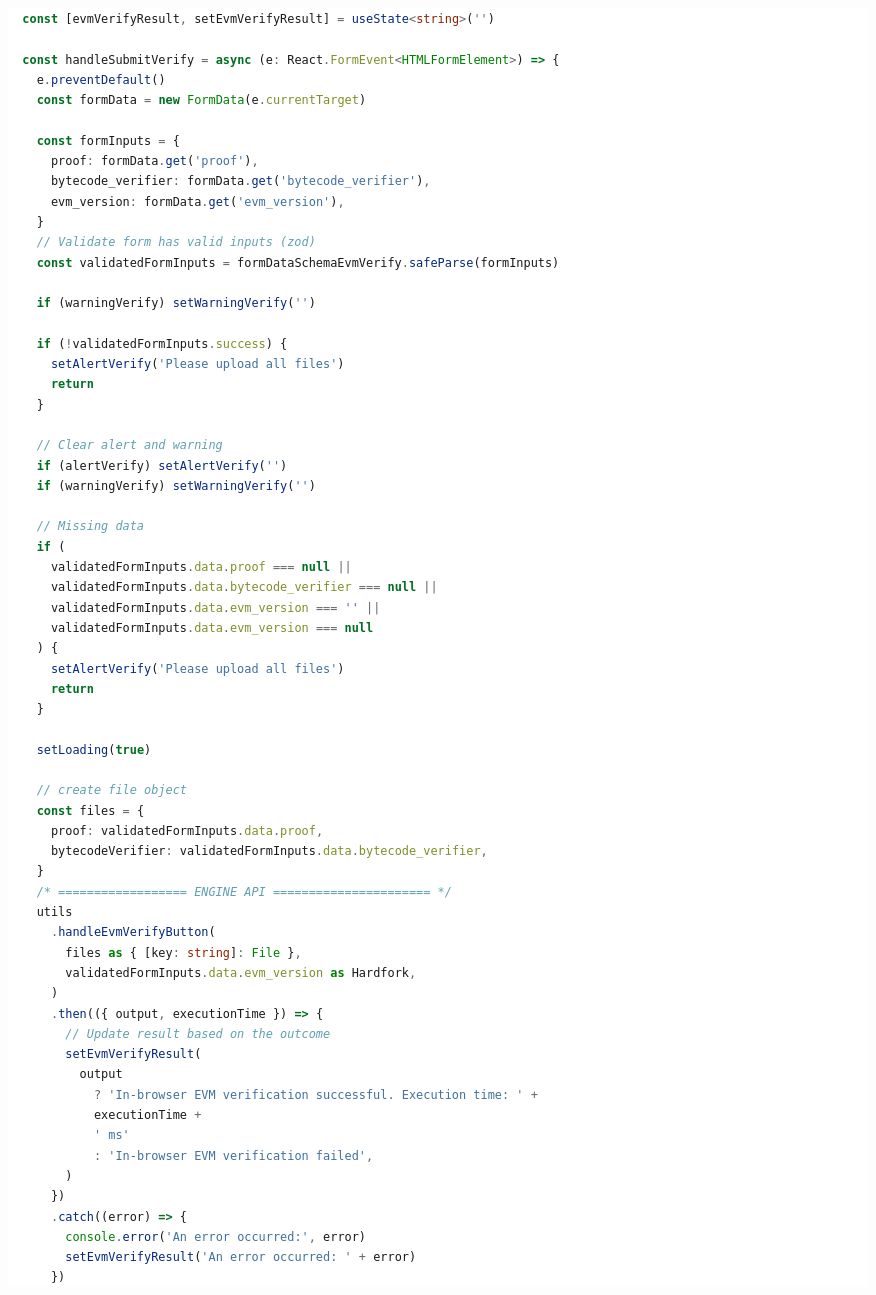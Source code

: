```typescript inBrowserEvmVerify.tsx
  const [evmVerifyResult, setEvmVerifyResult] = useState<string>('')

  const handleSubmitVerify = async (e: React.FormEvent<HTMLFormElement>) => {
    e.preventDefault()
    const formData = new FormData(e.currentTarget)

    const formInputs = {
      proof: formData.get('proof'),
      bytecode_verifier: formData.get('bytecode_verifier'),
      evm_version: formData.get('evm_version'),
    }
    // Validate form has valid inputs (zod)
    const validatedFormInputs = formDataSchemaEvmVerify.safeParse(formInputs)

    if (warningVerify) setWarningVerify('')

    if (!validatedFormInputs.success) {
      setAlertVerify('Please upload all files')
      return
    }

    // Clear alert and warning
    if (alertVerify) setAlertVerify('')
    if (warningVerify) setWarningVerify('')

    // Missing data
    if (
      validatedFormInputs.data.proof === null ||
      validatedFormInputs.data.bytecode_verifier === null ||
      validatedFormInputs.data.evm_version === '' ||
      validatedFormInputs.data.evm_version === null
    ) {
      setAlertVerify('Please upload all files')
      return
    }

    setLoading(true)

    // create file object
    const files = {
      proof: validatedFormInputs.data.proof,
      bytecodeVerifier: validatedFormInputs.data.bytecode_verifier,
    }
    /* ================== ENGINE API ====================== */
    utils
      .handleEvmVerifyButton(
        files as { [key: string]: File },
        validatedFormInputs.data.evm_version as Hardfork,
      )
      .then(({ output, executionTime }) => {
        // Update result based on the outcome
        setEvmVerifyResult(
          output
            ? 'In-browser EVM verification successful. Execution time: ' +
            executionTime +
            ' ms'
            : 'In-browser EVM verification failed',
        )
      })
      .catch((error) => {
        console.error('An error occurred:', error)
        setEvmVerifyResult('An error occurred: ' + error)
      })
```